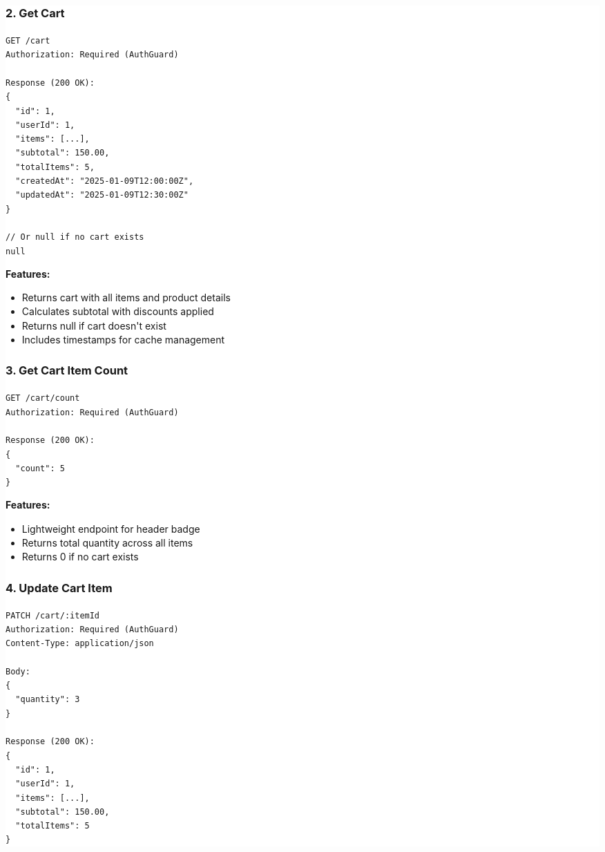 ### 2. Get Cart

```http
GET /cart
Authorization: Required (AuthGuard)

Response (200 OK):
{
  "id": 1,
  "userId": 1,
  "items": [...],
  "subtotal": 150.00,
  "totalItems": 5,
  "createdAt": "2025-01-09T12:00:00Z",
  "updatedAt": "2025-01-09T12:30:00Z"
}

// Or null if no cart exists
null
```

**Features:**

- Returns cart with all items and product details
- Calculates subtotal with discounts applied
- Returns null if cart doesn't exist
- Includes timestamps for cache management

### 3. Get Cart Item Count

```http
GET /cart/count
Authorization: Required (AuthGuard)

Response (200 OK):
{
  "count": 5
}
```

**Features:**

- Lightweight endpoint for header badge
- Returns total quantity across all items
- Returns 0 if no cart exists

### 4. Update Cart Item

```http
PATCH /cart/:itemId
Authorization: Required (AuthGuard)
Content-Type: application/json

Body:
{
  "quantity": 3
}

Response (200 OK):
{
  "id": 1,
  "userId": 1,
  "items": [...],
  "subtotal": 150.00,
  "totalItems": 5
}
```